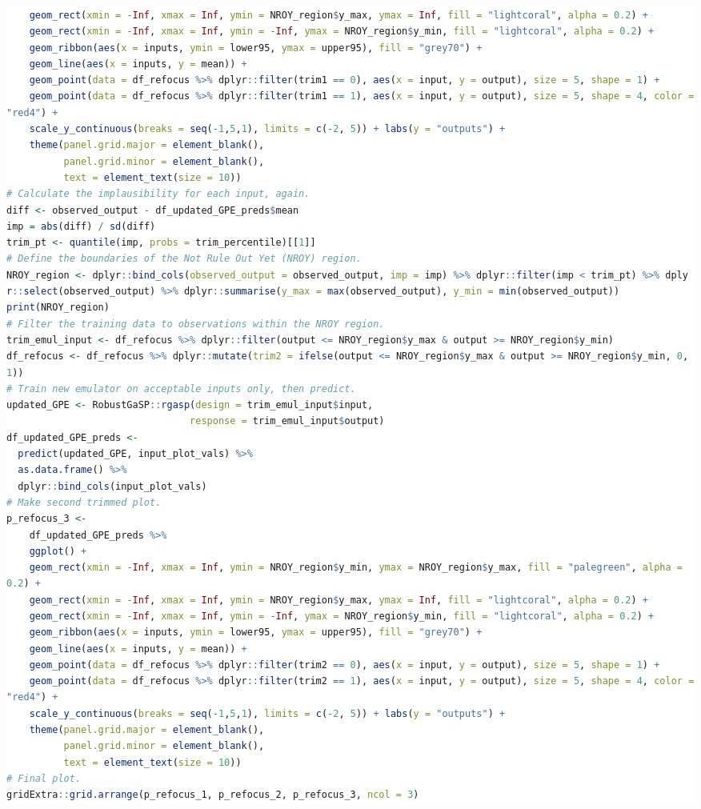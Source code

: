 ``` r
    geom_rect(xmin = -Inf, xmax = Inf, ymin = NROY_region$y_max, ymax = Inf, fill = "lightcoral", alpha = 0.2) +
    geom_rect(xmin = -Inf, xmax = Inf, ymin = -Inf, ymax = NROY_region$y_min, fill = "lightcoral", alpha = 0.2) +
    geom_ribbon(aes(x = inputs, ymin = lower95, ymax = upper95), fill = "grey70") +
    geom_line(aes(x = inputs, y = mean)) +
    geom_point(data = df_refocus %>% dplyr::filter(trim1 == 0), aes(x = input, y = output), size = 5, shape = 1) +
    geom_point(data = df_refocus %>% dplyr::filter(trim1 == 1), aes(x = input, y = output), size = 5, shape = 4, color = "red4") +
    scale_y_continuous(breaks = seq(-1,5,1), limits = c(-2, 5)) + labs(y = "outputs") +
    theme(panel.grid.major = element_blank(),
          panel.grid.minor = element_blank(),
          text = element_text(size = 10))
# Calculate the implausibility for each input, again.
diff <- observed_output - df_updated_GPE_preds$mean
imp = abs(diff) / sd(diff)
trim_pt <- quantile(imp, probs = trim_percentile)[[1]]
# Define the boundaries of the Not Rule Out Yet (NROY) region.
NROY_region <- dplyr::bind_cols(observed_output = observed_output, imp = imp) %>% dplyr::filter(imp < trim_pt) %>% dplyr::select(observed_output) %>% dplyr::summarise(y_max = max(observed_output), y_min = min(observed_output))
print(NROY_region)
# Filter the training data to observations within the NROY region.
trim_emul_input <- df_refocus %>% dplyr::filter(output <= NROY_region$y_max & output >= NROY_region$y_min)
df_refocus <- df_refocus %>% dplyr::mutate(trim2 = ifelse(output <= NROY_region$y_max & output >= NROY_region$y_min, 0, 1))
# Train new emulator on acceptable inputs only, then predict.
updated_GPE <- RobustGaSP::rgasp(design = trim_emul_input$input,
                                response = trim_emul_input$output)
df_updated_GPE_preds <-
  predict(updated_GPE, input_plot_vals) %>%
  as.data.frame() %>%
  dplyr::bind_cols(input_plot_vals)
# Make second trimmed plot.
p_refocus_3 <-
    df_updated_GPE_preds %>%
    ggplot() +
    geom_rect(xmin = -Inf, xmax = Inf, ymin = NROY_region$y_min, ymax = NROY_region$y_max, fill = "palegreen", alpha = 0.2) +
    geom_rect(xmin = -Inf, xmax = Inf, ymin = NROY_region$y_max, ymax = Inf, fill = "lightcoral", alpha = 0.2) +
    geom_rect(xmin = -Inf, xmax = Inf, ymin = -Inf, ymax = NROY_region$y_min, fill = "lightcoral", alpha = 0.2) +
    geom_ribbon(aes(x = inputs, ymin = lower95, ymax = upper95), fill = "grey70") +
    geom_line(aes(x = inputs, y = mean)) +
    geom_point(data = df_refocus %>% dplyr::filter(trim2 == 0), aes(x = input, y = output), size = 5, shape = 1) +
    geom_point(data = df_refocus %>% dplyr::filter(trim2 == 1), aes(x = input, y = output), size = 5, shape = 4, color = "red4") +
    scale_y_continuous(breaks = seq(-1,5,1), limits = c(-2, 5)) + labs(y = "outputs") +
    theme(panel.grid.major = element_blank(),
          panel.grid.minor = element_blank(),
          text = element_text(size = 10))
# Final plot.
gridExtra::grid.arrange(p_refocus_1, p_refocus_2, p_refocus_3, ncol = 3)
```
